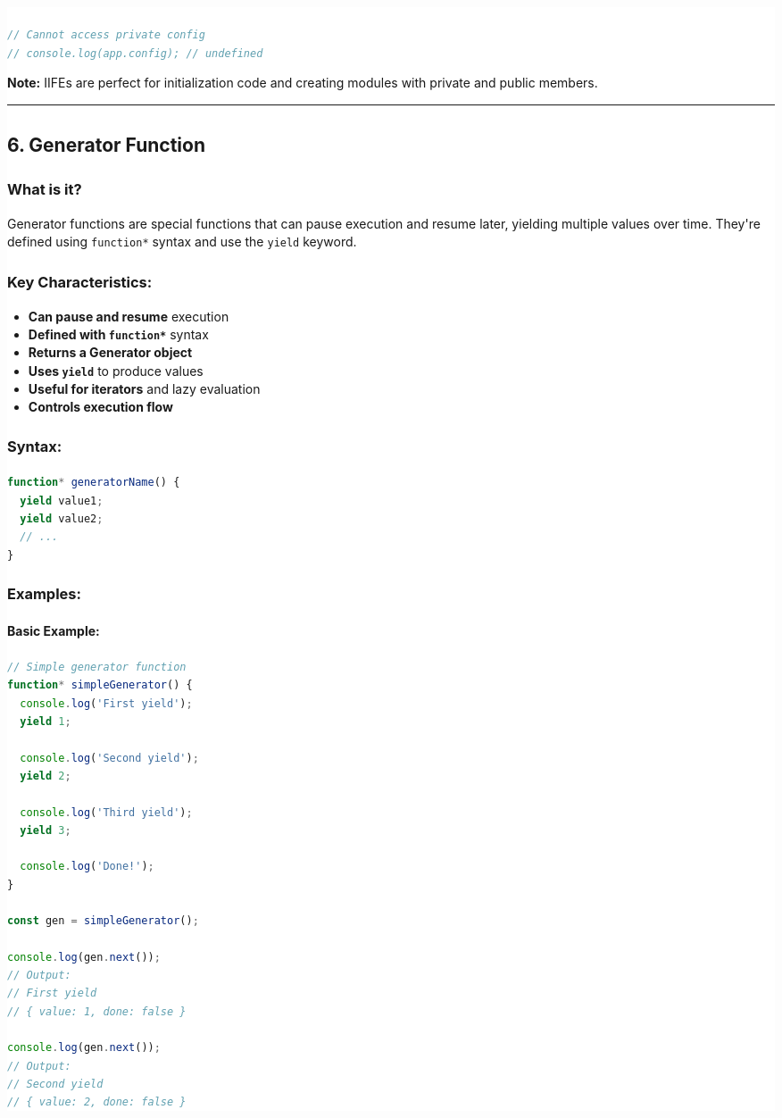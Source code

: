 ```javascript

// Cannot access private config
// console.log(app.config); // undefined
```

**Note:** IIFEs are perfect for initialization code and creating modules with private and public members.

---

## 6. Generator Function

### What is it?
Generator functions are special functions that can pause execution and resume later, yielding multiple values over time. They're defined using `function*` syntax and use the `yield` keyword.

### Key Characteristics:
- **Can pause and resume** execution
- **Defined with `function*`** syntax
- **Returns a Generator object**
- **Uses `yield`** to produce values
- **Useful for iterators** and lazy evaluation
- **Controls execution flow**

### Syntax:
```javascript
function* generatorName() {
  yield value1;
  yield value2;
  // ...
}
```

### Examples:

#### Basic Example:
```javascript
// Simple generator function
function* simpleGenerator() {
  console.log('First yield');
  yield 1;
  
  console.log('Second yield');
  yield 2;
  
  console.log('Third yield');
  yield 3;
  
  console.log('Done!');
}

const gen = simpleGenerator();

console.log(gen.next()); 
// Output: 
// First yield
// { value: 1, done: false }

console.log(gen.next());
// Output:
// Second yield
// { value: 2, done: false }

```